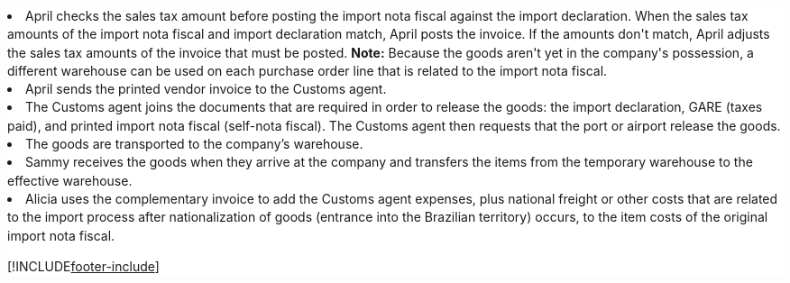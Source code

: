 <li>April checks the sales tax amount before posting the import nota fiscal against the import declaration. When the sales tax amounts of the import nota fiscal and import declaration match, April posts the invoice. If the amounts don&#39;t match, April adjusts the sales tax amounts of the invoice that must be posted. <strong>Note:</strong> Because the goods aren&#39;t yet in the company&#39;s possession, a different warehouse can be used on each purchase order line that is related to the import nota fiscal.</li>
<li>April sends the printed vendor invoice to the Customs agent.</li>
<li>The Customs agent joins the documents that are required in order to release the goods: the import declaration, GARE (taxes paid), and printed import nota fiscal (self-nota fiscal). The Customs agent then requests that the port or airport release the goods.</li>
<li>The goods are transported to the company’s warehouse.</li>
<li>Sammy receives the goods when they arrive at the company and transfers the items from the temporary warehouse to the effective warehouse.</li>
<li>Alicia uses the complementary invoice to add the Customs agent expenses, plus national freight or other costs that are related to the import process after nationalization of goods (entrance into the Brazilian territory) occurs, to the item costs of the original import nota fiscal.</li>
</ol></td>
</tr>
</tbody>
</table>







[!INCLUDE[footer-include](../../../includes/footer-banner.md)]
